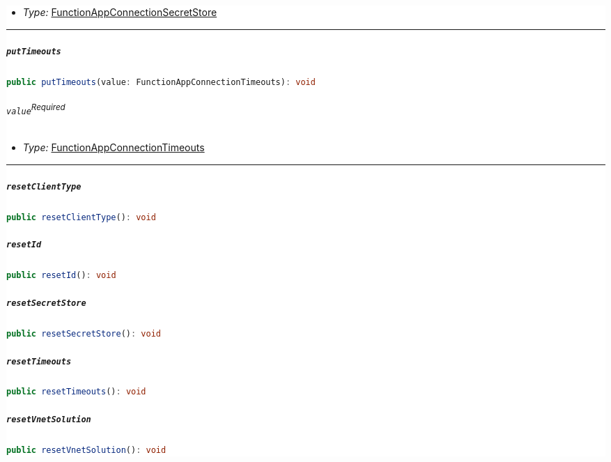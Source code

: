 - *Type:* <a href="#@cdktf/provider-azurerm.functionAppConnection.FunctionAppConnectionSecretStore">FunctionAppConnectionSecretStore</a>

---

##### `putTimeouts` <a name="putTimeouts" id="@cdktf/provider-azurerm.functionAppConnection.FunctionAppConnection.putTimeouts"></a>

```typescript
public putTimeouts(value: FunctionAppConnectionTimeouts): void
```

###### `value`<sup>Required</sup> <a name="value" id="@cdktf/provider-azurerm.functionAppConnection.FunctionAppConnection.putTimeouts.parameter.value"></a>

- *Type:* <a href="#@cdktf/provider-azurerm.functionAppConnection.FunctionAppConnectionTimeouts">FunctionAppConnectionTimeouts</a>

---

##### `resetClientType` <a name="resetClientType" id="@cdktf/provider-azurerm.functionAppConnection.FunctionAppConnection.resetClientType"></a>

```typescript
public resetClientType(): void
```

##### `resetId` <a name="resetId" id="@cdktf/provider-azurerm.functionAppConnection.FunctionAppConnection.resetId"></a>

```typescript
public resetId(): void
```

##### `resetSecretStore` <a name="resetSecretStore" id="@cdktf/provider-azurerm.functionAppConnection.FunctionAppConnection.resetSecretStore"></a>

```typescript
public resetSecretStore(): void
```

##### `resetTimeouts` <a name="resetTimeouts" id="@cdktf/provider-azurerm.functionAppConnection.FunctionAppConnection.resetTimeouts"></a>

```typescript
public resetTimeouts(): void
```

##### `resetVnetSolution` <a name="resetVnetSolution" id="@cdktf/provider-azurerm.functionAppConnection.FunctionAppConnection.resetVnetSolution"></a>

```typescript
public resetVnetSolution(): void
```
